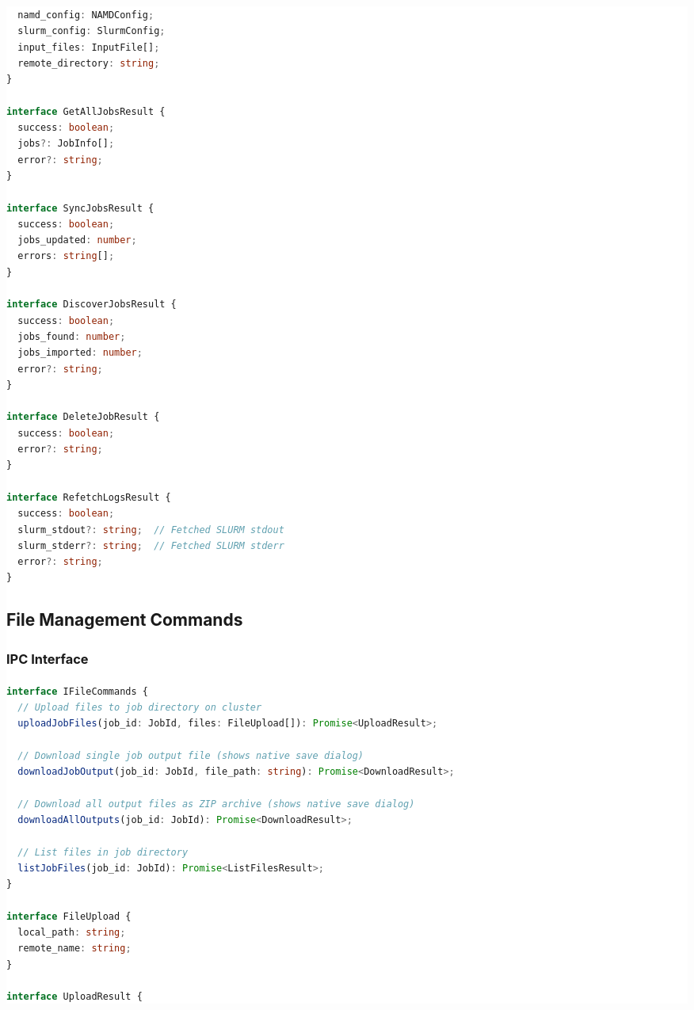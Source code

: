 ```typescript
  namd_config: NAMDConfig;
  slurm_config: SlurmConfig;
  input_files: InputFile[];
  remote_directory: string;
}

interface GetAllJobsResult {
  success: boolean;
  jobs?: JobInfo[];
  error?: string;
}

interface SyncJobsResult {
  success: boolean;
  jobs_updated: number;
  errors: string[];
}

interface DiscoverJobsResult {
  success: boolean;
  jobs_found: number;
  jobs_imported: number;
  error?: string;
}

interface DeleteJobResult {
  success: boolean;
  error?: string;
}

interface RefetchLogsResult {
  success: boolean;
  slurm_stdout?: string;  // Fetched SLURM stdout
  slurm_stderr?: string;  // Fetched SLURM stderr
  error?: string;
}
```

## File Management Commands

### IPC Interface
```typescript
interface IFileCommands {
  // Upload files to job directory on cluster
  uploadJobFiles(job_id: JobId, files: FileUpload[]): Promise<UploadResult>;

  // Download single job output file (shows native save dialog)
  downloadJobOutput(job_id: JobId, file_path: string): Promise<DownloadResult>;

  // Download all output files as ZIP archive (shows native save dialog)
  downloadAllOutputs(job_id: JobId): Promise<DownloadResult>;

  // List files in job directory
  listJobFiles(job_id: JobId): Promise<ListFilesResult>;
}

interface FileUpload {
  local_path: string;
  remote_name: string;
}

interface UploadResult {
```